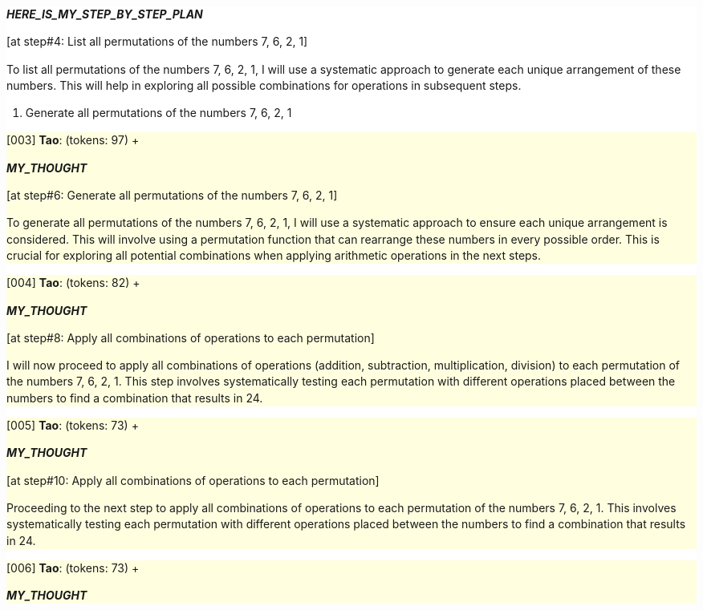 ***HERE_IS_MY_STEP_BY_STEP_PLAN***

[at step#4: List all permutations of the numbers 7, 6, 2, 1]

To list all permutations of the numbers 7, 6, 2, 1, I will use a systematic approach to generate each unique arrangement of these numbers. This will help in exploring all possible combinations for operations in subsequent steps.

1. Generate all permutations of the numbers 7, 6, 2, 1

</div></div>

<div class="section_header collapsible" style="background-color:lightyellow">
<div class="header">[003] <b>Tao</b>: (tokens: 97) +</div>
<div class="content">

***MY_THOUGHT***

[at step#6: Generate all permutations of the numbers 7, 6, 2, 1]

To generate all permutations of the numbers 7, 6, 2, 1, I will use a systematic approach to ensure each unique arrangement is considered. This will involve using a permutation function that can rearrange these numbers in every possible order. This is crucial for exploring all potential combinations when applying arithmetic operations in the next steps.

</div></div>

<div class="section_header collapsible" style="background-color:lightyellow">
<div class="header">[004] <b>Tao</b>: (tokens: 82) +</div>
<div class="content">

***MY_THOUGHT***

[at step#8: Apply all combinations of operations to each permutation]

I will now proceed to apply all combinations of operations (addition, subtraction, multiplication, division) to each permutation of the numbers 7, 6, 2, 1. This step involves systematically testing each permutation with different operations placed between the numbers to find a combination that results in 24.

</div></div>

<div class="section_header collapsible" style="background-color:lightyellow">
<div class="header">[005] <b>Tao</b>: (tokens: 73) +</div>
<div class="content">

***MY_THOUGHT***

[at step#10: Apply all combinations of operations to each permutation]

Proceeding to the next step to apply all combinations of operations to each permutation of the numbers 7, 6, 2, 1. This involves systematically testing each permutation with different operations placed between the numbers to find a combination that results in 24.

</div></div>

<div class="section_header collapsible" style="background-color:lightyellow">
<div class="header">[006] <b>Tao</b>: (tokens: 73) +</div>
<div class="content">

***MY_THOUGHT***
